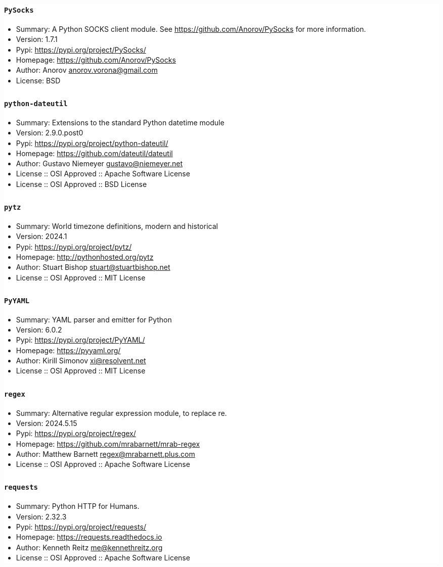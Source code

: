 ### `PySocks`

* Summary: A Python SOCKS client module. See https://github.com/Anorov/PySocks for more information.
* Version: 1.7.1
* Pypi: https://pypi.org/project/PySocks/
* Homepage: https://github.com/Anorov/PySocks
* Author: Anorov anorov.vorona@gmail.com
* License: BSD

### `python-dateutil`

* Summary: Extensions to the standard Python datetime module
* Version: 2.9.0.post0
* Pypi: https://pypi.org/project/python-dateutil/
* Homepage: https://github.com/dateutil/dateutil
* Author: Gustavo Niemeyer gustavo@niemeyer.net
* License :: OSI Approved :: Apache Software License
* License :: OSI Approved :: BSD License

### `pytz`

* Summary: World timezone definitions, modern and historical
* Version: 2024.1
* Pypi: https://pypi.org/project/pytz/
* Homepage: http://pythonhosted.org/pytz
* Author: Stuart Bishop stuart@stuartbishop.net
* License :: OSI Approved :: MIT License

### `PyYAML`

* Summary: YAML parser and emitter for Python
* Version: 6.0.2
* Pypi: https://pypi.org/project/PyYAML/
* Homepage: https://pyyaml.org/
* Author: Kirill Simonov xi@resolvent.net
* License :: OSI Approved :: MIT License

### `regex`

* Summary: Alternative regular expression module, to replace re.
* Version: 2024.5.15
* Pypi: https://pypi.org/project/regex/
* Homepage: https://github.com/mrabarnett/mrab-regex
* Author: Matthew Barnett regex@mrabarnett.plus.com
* License :: OSI Approved :: Apache Software License

### `requests`

* Summary: Python HTTP for Humans.
* Version: 2.32.3
* Pypi: https://pypi.org/project/requests/
* Homepage: https://requests.readthedocs.io
* Author: Kenneth Reitz me@kennethreitz.org
* License :: OSI Approved :: Apache Software License
